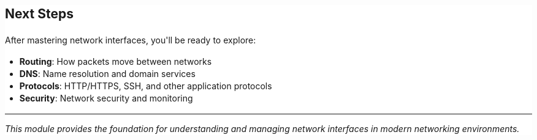 ## Next Steps

After mastering network interfaces, you'll be ready to explore:
- **Routing**: How packets move between networks
- **DNS**: Name resolution and domain services
- **Protocols**: HTTP/HTTPS, SSH, and other application protocols
- **Security**: Network security and monitoring

---

*This module provides the foundation for understanding and managing network interfaces in modern networking environments.*
